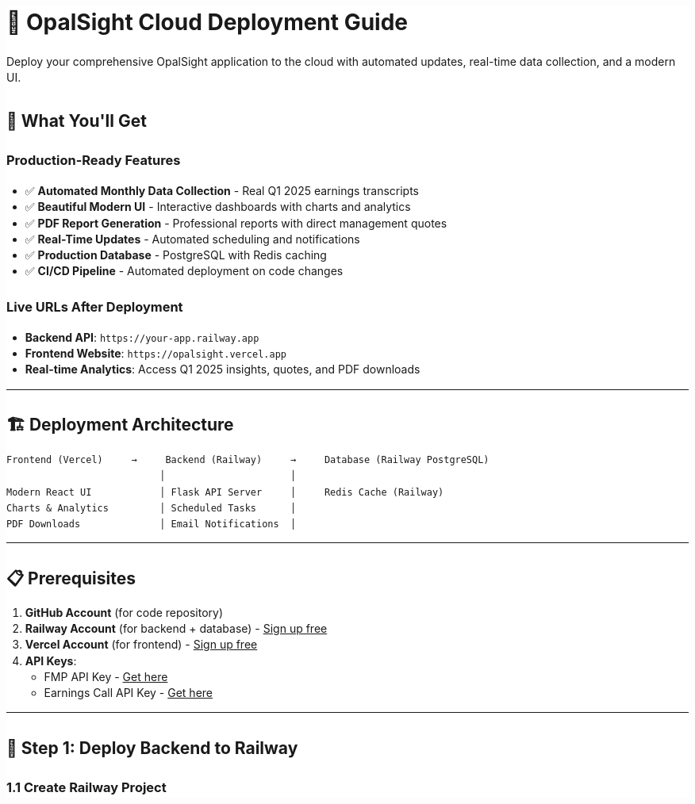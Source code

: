 # 🚀 OpalSight Cloud Deployment Guide

Deploy your comprehensive OpalSight application to the cloud with automated updates, real-time data collection, and a modern UI.

## 🌟 **What You'll Get**

### Production-Ready Features
- ✅ **Automated Monthly Data Collection** - Real Q1 2025 earnings transcripts
- ✅ **Beautiful Modern UI** - Interactive dashboards with charts and analytics
- ✅ **PDF Report Generation** - Professional reports with direct management quotes
- ✅ **Real-Time Updates** - Automated scheduling and notifications
- ✅ **Production Database** - PostgreSQL with Redis caching
- ✅ **CI/CD Pipeline** - Automated deployment on code changes

### Live URLs After Deployment
- **Backend API**: `https://your-app.railway.app`
- **Frontend Website**: `https://opalsight.vercel.app`
- **Real-time Analytics**: Access Q1 2025 insights, quotes, and PDF downloads

---

## 🏗️ **Deployment Architecture**

```
Frontend (Vercel)     →     Backend (Railway)     →     Database (Railway PostgreSQL)
                           │                      │
Modern React UI            │ Flask API Server     │     Redis Cache (Railway)
Charts & Analytics         │ Scheduled Tasks      │
PDF Downloads              │ Email Notifications  │
```

---

## 📋 **Prerequisites**

1. **GitHub Account** (for code repository)
2. **Railway Account** (for backend + database) - [Sign up free](https://railway.app)
3. **Vercel Account** (for frontend) - [Sign up free](https://vercel.com)
4. **API Keys**:
   - FMP API Key - [Get here](https://financialmodelingprep.com/developer/docs)
   - Earnings Call API Key - [Get here](https://earningscall.biz)

---

## 🚀 **Step 1: Deploy Backend to Railway**

### 1.1 Create Railway Project
